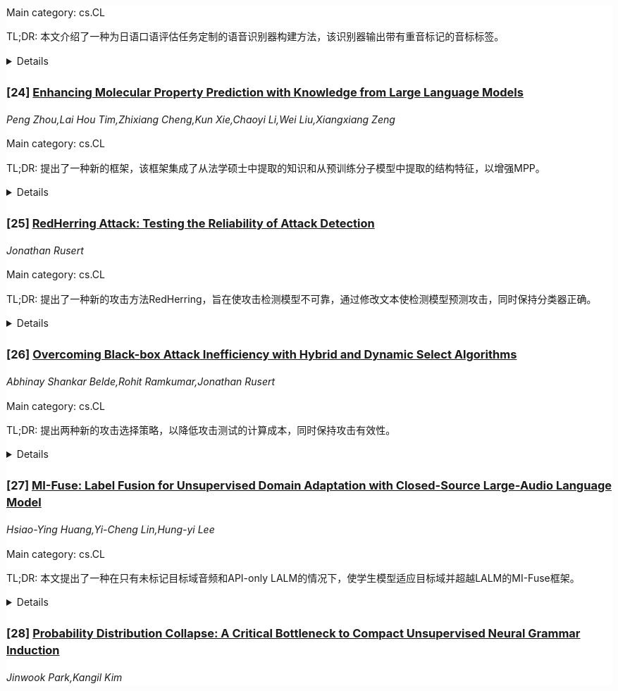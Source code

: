 Main category: cs.CL

TL;DR: 本文介绍了一种为日语口语评估任务定制的语音识别器构建方法，该识别器输出带有重音标记的音标标签。


<details><summary>Details</summary></details>


### [24] [Enhancing Molecular Property Prediction with Knowledge from Large Language Models](https://arxiv.org/abs/2509.20664)
*Peng Zhou,Lai Hou Tim,Zhixiang Cheng,Kun Xie,Chaoyi Li,Wei Liu,Xiangxiang Zeng*

Main category: cs.CL

TL;DR: 提出了一种新的框架，该框架集成了从法学硕士中提取的知识和从预训练分子模型中提取的结构特征，以增强MPP。


<details><summary>Details</summary></details>


### [25] [RedHerring Attack: Testing the Reliability of Attack Detection](https://arxiv.org/abs/2509.20691)
*Jonathan Rusert*

Main category: cs.CL

TL;DR: 提出了一种新的攻击方法RedHerring，旨在使攻击检测模型不可靠，通过修改文本使检测模型预测攻击，同时保持分类器正确。


<details><summary>Details</summary></details>


### [26] [Overcoming Black-box Attack Inefficiency with Hybrid and Dynamic Select Algorithms](https://arxiv.org/abs/2509.20699)
*Abhinay Shankar Belde,Rohit Ramkumar,Jonathan Rusert*

Main category: cs.CL

TL;DR: 提出两种新的攻击选择策略，以降低攻击测试的计算成本，同时保持攻击有效性。


<details><summary>Details</summary></details>


### [27] [MI-Fuse: Label Fusion for Unsupervised Domain Adaptation with Closed-Source Large-Audio Language Model](https://arxiv.org/abs/2509.20706)
*Hsiao-Ying Huang,Yi-Cheng Lin,Hung-yi Lee*

Main category: cs.CL

TL;DR: 本文提出了一种在只有未标记目标域音频和API-only LALM的情况下，使学生模型适应目标域并超越LALM的MI-Fuse框架。


<details><summary>Details</summary></details>


### [28] [Probability Distribution Collapse: A Critical Bottleneck to Compact Unsupervised Neural Grammar Induction](https://arxiv.org/abs/2509.20734)
*Jinwook Park,Kangil Kim*
